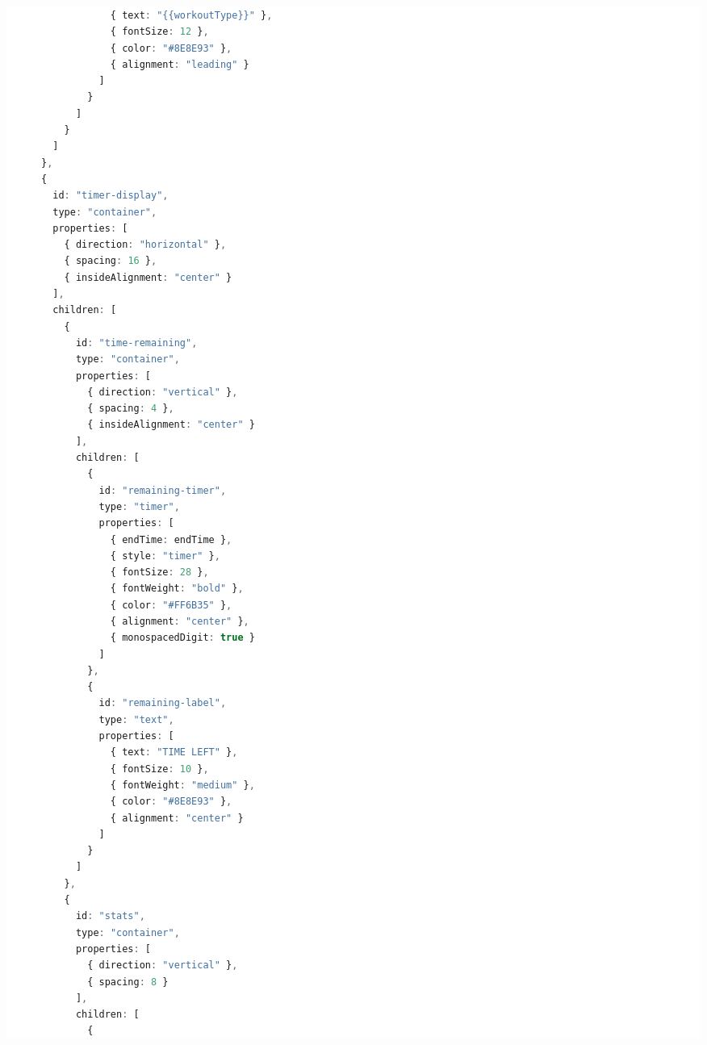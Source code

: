 ```typescript
                  { text: "{{workoutType}}" },
                  { fontSize: 12 },
                  { color: "#8E8E93" },
                  { alignment: "leading" }
                ]
              }
            ]
          }
        ]
      },
      {
        id: "timer-display",
        type: "container",
        properties: [
          { direction: "horizontal" },
          { spacing: 16 },
          { insideAlignment: "center" }
        ],
        children: [
          {
            id: "time-remaining",
            type: "container",
            properties: [
              { direction: "vertical" },
              { spacing: 4 },
              { insideAlignment: "center" }
            ],
            children: [
              {
                id: "remaining-timer",
                type: "timer",
                properties: [
                  { endTime: endTime },
                  { style: "timer" },
                  { fontSize: 28 },
                  { fontWeight: "bold" },
                  { color: "#FF6B35" },
                  { alignment: "center" },
                  { monospacedDigit: true }
                ]
              },
              {
                id: "remaining-label",
                type: "text",
                properties: [
                  { text: "TIME LEFT" },
                  { fontSize: 10 },
                  { fontWeight: "medium" },
                  { color: "#8E8E93" },
                  { alignment: "center" }
                ]
              }
            ]
          },
          {
            id: "stats",
            type: "container",
            properties: [
              { direction: "vertical" },
              { spacing: 8 }
            ],
            children: [
              {
```
